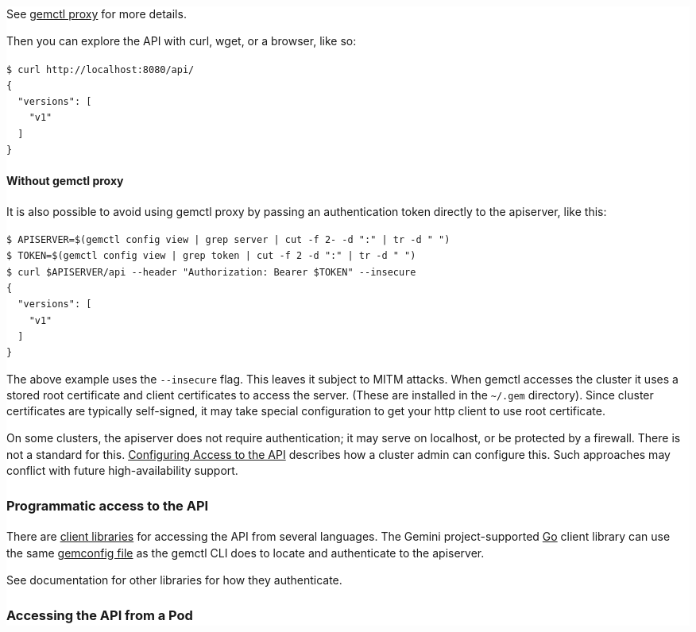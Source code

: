 See [gemctl proxy](/docs/user-guide/gemctl/gemctl_proxy) for more details.

Then you can explore the API with curl, wget, or a browser, like so:

```shell
$ curl http://localhost:8080/api/
{
  "versions": [
    "v1"
  ]
}
```

#### Without gemctl proxy

It is also possible to avoid using gemctl proxy by passing an authentication token
directly to the apiserver, like this:

```shell
$ APISERVER=$(gemctl config view | grep server | cut -f 2- -d ":" | tr -d " ")
$ TOKEN=$(gemctl config view | grep token | cut -f 2 -d ":" | tr -d " ")
$ curl $APISERVER/api --header "Authorization: Bearer $TOKEN" --insecure
{
  "versions": [
    "v1"
  ]
}
```

The above example uses the `--insecure` flag.  This leaves it subject to MITM
attacks.  When gemctl accesses the cluster it uses a stored root certificate
and client certificates to access the server.  (These are installed in the
`~/.gem` directory).  Since cluster certificates are typically self-signed, it
may take special configuration to get your http client to use root
certificate.

On some clusters, the apiserver does not require authentication; it may serve
on localhost, or be protected by a firewall.  There is not a standard
for this.  [Configuring Access to the API](/docs/admin/accessing-the-api)
describes how a cluster admin can configure this.  Such approaches may conflict
with future high-availability support.

### Programmatic access to the API

There are [client libraries](https://github.com/gemini-project/gemini/tree/{{page.githubbranch}}/docs/devel/client-libraries.md) for accessing the API
from several languages.  The Gemini project-supported
[Go](http://releases.gem.io/{{page.githubbranch}}/pkg/client/)
client library can use the same [gemconfig file](/docs/user-guide/gemconfig-file)
as the gemctl CLI does to locate and authenticate to the apiserver.

See documentation for other libraries for how they authenticate.

### Accessing the API from a Pod
